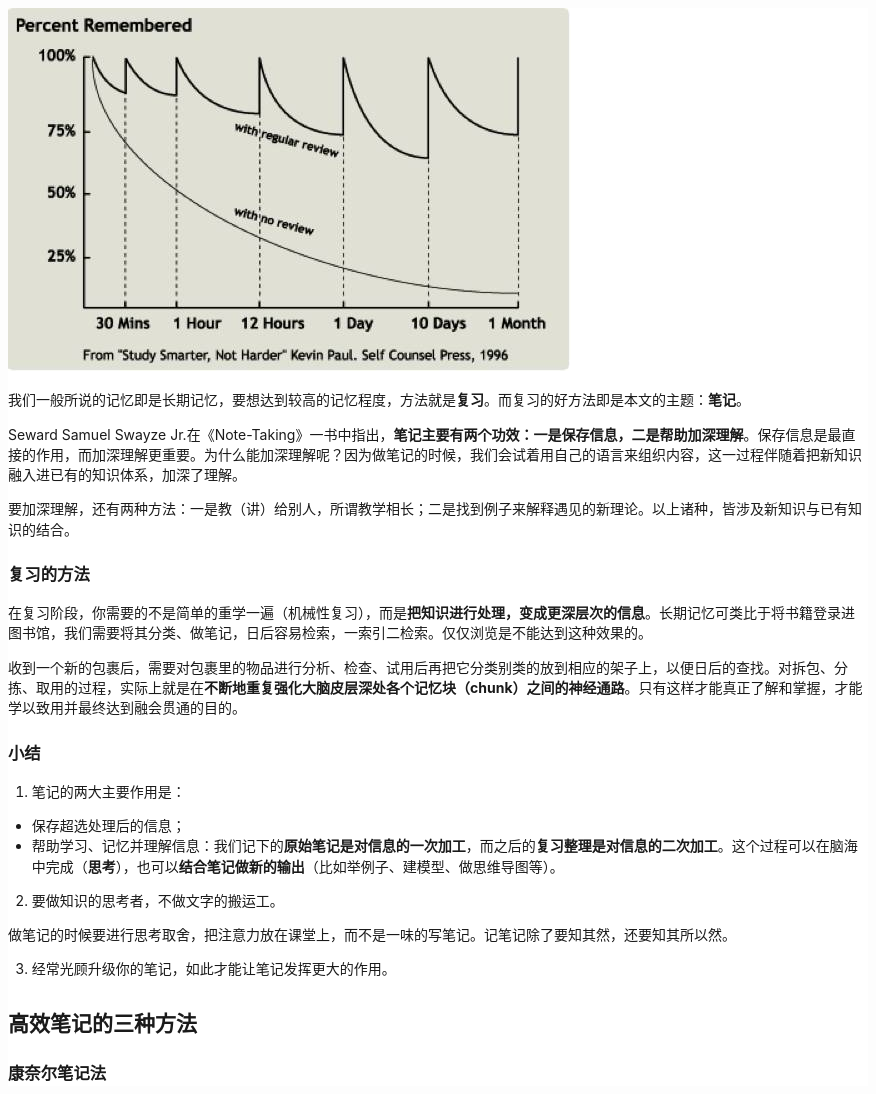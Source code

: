 ![艾宾浩斯遗忘曲线](艾宾浩斯遗忘曲线.jpg)

我们一般所说的记忆即是长期记忆，要想达到较高的记忆程度，方法就是**复习**。而复习的好方法即是本文的主题：**笔记**。

Seward Samuel Swayze Jr.在《Note-Taking》一书中指出，**笔记主要有两个功效：一是保存信息，二是帮助加深理解**。保存信息是最直接的作用，而加深理解更重要。为什么能加深理解呢？因为做笔记的时候，我们会试着用自己的语言来组织内容，这一过程伴随着把新知识融入进已有的知识体系，加深了理解。

要加深理解，还有两种方法：一是教（讲）给别人，所谓教学相长；二是找到例子来解释遇见的新理论。以上诸种，皆涉及新知识与已有知识的结合。

### 复习的方法

在复习阶段，你需要的不是简单的重学一遍（机械性复习），而是**把知识进行处理，变成更深层次的信息**。长期记忆可类比于将书籍登录进图书馆，我们需要将其分类、做笔记，日后容易检索，一索引二检索。仅仅浏览是不能达到这种效果的。

收到一个新的包裹后，需要对包裹里的物品进行分析、检查、试用后再把它分类别类的放到相应的架子上，以便日后的查找。对拆包、分拣、取用的过程，实际上就是在**不断地重复强化大脑皮层深处各个记忆块（chunk）之间的神经通路**。只有这样才能真正了解和掌握，才能学以致用并最终达到融会贯通的目的。

### 小结

1. 笔记的两大主要作用是：

* 保存超选处理后的信息；
* 帮助学习、记忆并理解信息：我们记下的**原始笔记是对信息的一次加工**，而之后的**复习整理是对信息的二次加工**。这个过程可以在脑海中完成（**思考**），也可以**结合笔记做新的输出**（比如举例子、建模型、做思维导图等）。

2. 要做知识的思考者，不做文字的搬运工。

做笔记的时候要进行思考取舍，把注意力放在课堂上，而不是一味的写笔记。记笔记除了要知其然，还要知其所以然。

3. 经常光顾升级你的笔记，如此才能让笔记发挥更大的作用。

## 高效笔记的三种方法

### 康奈尔笔记法
